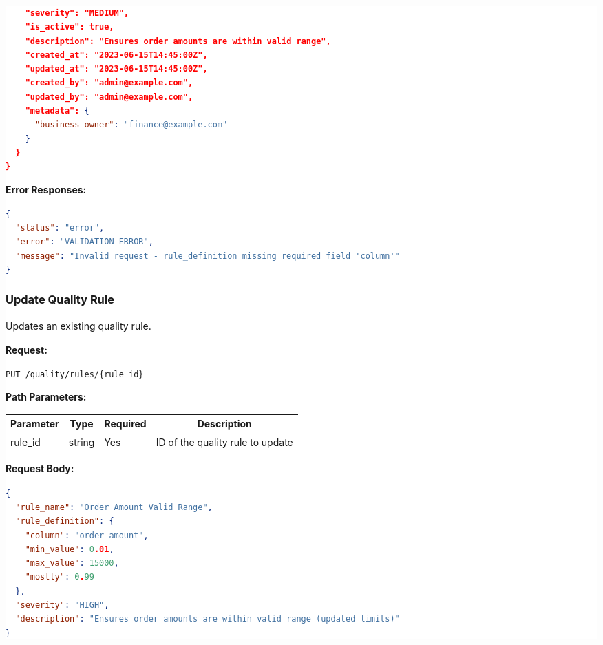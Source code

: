 ```json
    "severity": "MEDIUM",
    "is_active": true,
    "description": "Ensures order amounts are within valid range",
    "created_at": "2023-06-15T14:45:00Z",
    "updated_at": "2023-06-15T14:45:00Z",
    "created_by": "admin@example.com",
    "updated_by": "admin@example.com",
    "metadata": {
      "business_owner": "finance@example.com"
    }
  }
}
```

**Error Responses:**

```json
{
  "status": "error",
  "error": "VALIDATION_ERROR",
  "message": "Invalid request - rule_definition missing required field 'column'"
}
```

### Update Quality Rule

Updates an existing quality rule.

**Request:**

```
PUT /quality/rules/{rule_id}
```

**Path Parameters:**

| Parameter | Type | Required | Description |
| --- | --- | --- | --- |
| rule_id | string | Yes | ID of the quality rule to update |

**Request Body:**

```json
{
  "rule_name": "Order Amount Valid Range",
  "rule_definition": {
    "column": "order_amount",
    "min_value": 0.01,
    "max_value": 15000,
    "mostly": 0.99
  },
  "severity": "HIGH",
  "description": "Ensures order amounts are within valid range (updated limits)"
}
```
